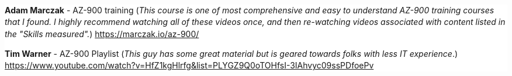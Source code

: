 **Adam Marczak** - AZ-900 training (*This course is one of most comprehensive and easy to understand AZ-900 training courses that I found. I highly recommend watching all of these videos once, and then re-watching videos associated with content listed in the "Skills measured".*)
https://marczak.io/az-900/

**Tim Warner** - AZ-900 Playlist (*This guy has some great material but is geared towards folks with less IT experience*.)
https://www.youtube.com/watch?v=HfZ1kgHlrfg&list=PLYGZ9Q0oTOHfsI-3IAhvyc09ssPDfoePv


